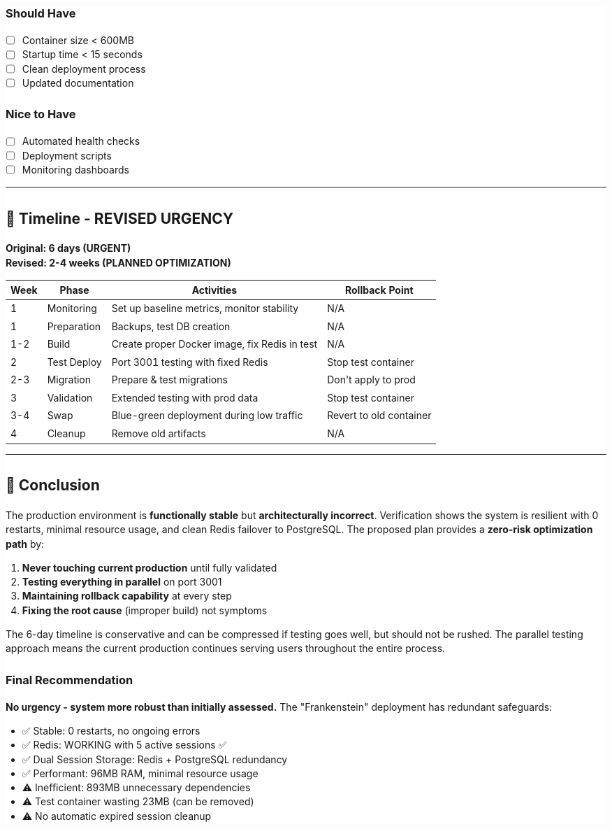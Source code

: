 ### Should Have
- [ ] Container size < 600MB
- [ ] Startup time < 15 seconds
- [ ] Clean deployment process
- [ ] Updated documentation

### Nice to Have
- [ ] Automated health checks
- [ ] Deployment scripts
- [ ] Monitoring dashboards

---

## 📅 Timeline - REVISED URGENCY

**Original: 6 days (URGENT)**  
**Revised: 2-4 weeks (PLANNED OPTIMIZATION)**

| Week | Phase | Activities | Rollback Point |
|------|-------|------------|----------------|
| 1 | Monitoring | Set up baseline metrics, monitor stability | N/A |
| 1 | Preparation | Backups, test DB creation | N/A |
| 1-2 | Build | Create proper Docker image, fix Redis in test | N/A |
| 2 | Test Deploy | Port 3001 testing with fixed Redis | Stop test container |
| 2-3 | Migration | Prepare & test migrations | Don't apply to prod |
| 3 | Validation | Extended testing with prod data | Stop test container |
| 3-4 | Swap | Blue-green deployment during low traffic | Revert to old container |
| 4 | Cleanup | Remove old artifacts | N/A |

---

## 🎯 Conclusion

The production environment is **functionally stable** but **architecturally incorrect**. Verification shows the system is resilient with 0 restarts, minimal resource usage, and clean Redis failover to PostgreSQL. The proposed plan provides a **zero-risk optimization path** by:

1. **Never touching current production** until fully validated
2. **Testing everything in parallel** on port 3001
3. **Maintaining rollback capability** at every step
4. **Fixing the root cause** (improper build) not symptoms

The 6-day timeline is conservative and can be compressed if testing goes well, but should not be rushed. The parallel testing approach means the current production continues serving users throughout the entire process.

### Final Recommendation
**No urgency - system more robust than initially assessed.** The "Frankenstein" deployment has redundant safeguards:
- ✅ Stable: 0 restarts, no ongoing errors
- ✅ Redis: WORKING with 5 active sessions ✅
- ✅ Dual Session Storage: Redis + PostgreSQL redundancy
- ✅ Performant: 96MB RAM, minimal resource usage
- ⚠️ Inefficient: 893MB unnecessary dependencies
- ⚠️ Test container wasting 23MB (can be removed)
- ⚠️ No automatic expired session cleanup
